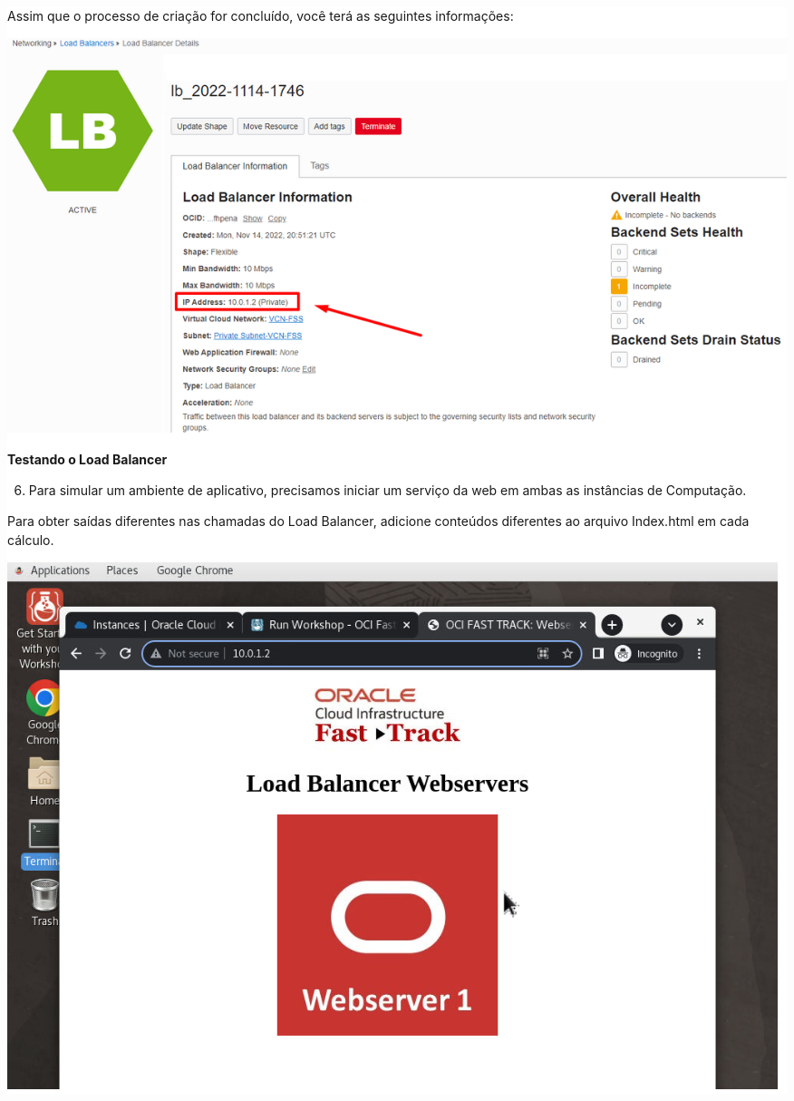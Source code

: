 Assim que o processo de criação for concluído, você terá as seguintes informações:

![visualize o Load Balancer](images/load-balancer-ip-private.png)

**Testando o Load Balancer**

6. Para simular um ambiente de aplicativo, precisamos iniciar um serviço da web em ambas as instâncias de Computação.

Para obter saídas diferentes nas chamadas do Load Balancer, adicione conteúdos diferentes ao arquivo Index.html em cada cálculo.

![teste o Load Balancer](images/load-balancer-test-16.png)
